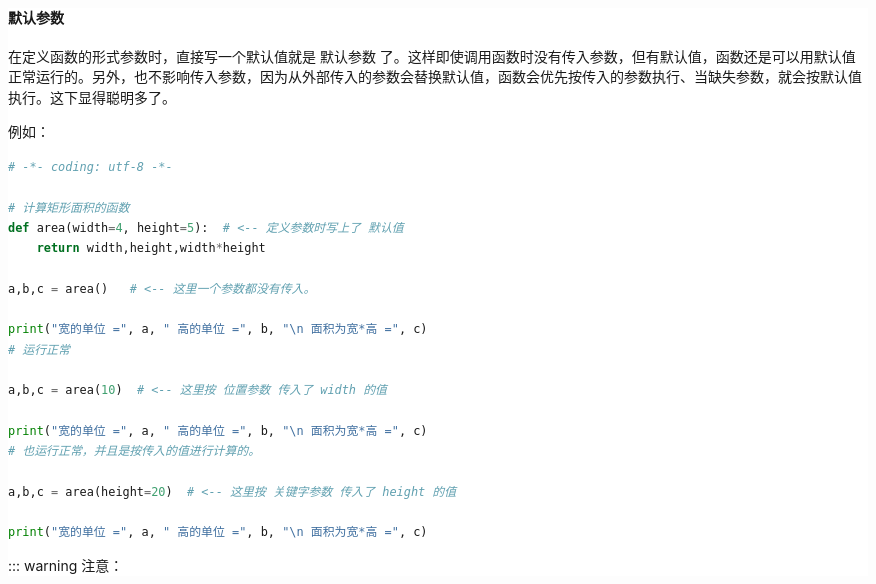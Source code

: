 ####  默认参数

在定义函数的形式参数时，直接写一个默认值就是 默认参数 了。这样即使调用函数时没有传入参数，但有默认值，函数还是可以用默认值正常运行的。另外，也不影响传入参数，因为从外部传入的参数会替换默认值，函数会优先按传入的参数执行、当缺失参数，就会按默认值执行。这下显得聪明多了。

例如：

```  python  {4,7,12}
# -*- coding: utf-8 -*-
 
# 计算矩形面积的函数
def area(width=4, height=5):  # <-- 定义参数时写上了 默认值
    return width,height,width*height
 
a,b,c = area()   # <-- 这里一个参数都没有传入。

print("宽的单位 =", a, " 高的单位 =", b, "\n 面积为宽*高 =", c)
# 运行正常

a,b,c = area(10)  # <-- 这里按 位置参数 传入了 width 的值

print("宽的单位 =", a, " 高的单位 =", b, "\n 面积为宽*高 =", c)
# 也运行正常，并且是按传入的值进行计算的。

a,b,c = area(height=20)  # <-- 这里按 关键字参数 传入了 height 的值

print("宽的单位 =", a, " 高的单位 =", b, "\n 面积为宽*高 =", c)

```
::: warning
注意：
